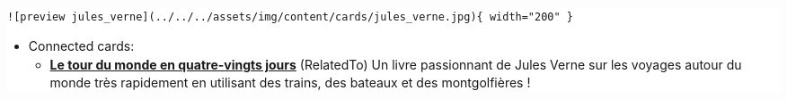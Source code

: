     ![preview jules_verne](../../../assets/img/content/cards/jules_verne.jpg){ width="200" }

- Connected cards:
    - **[Le tour du monde en quatre-vingts jours](../cards/index.md#book_around_the_world_80_days)** (RelatedTo)
    Un livre passionnant de Jules Verne sur les voyages autour du monde très rapidement en utilisant des trains, des bateaux et des montgolfières !
